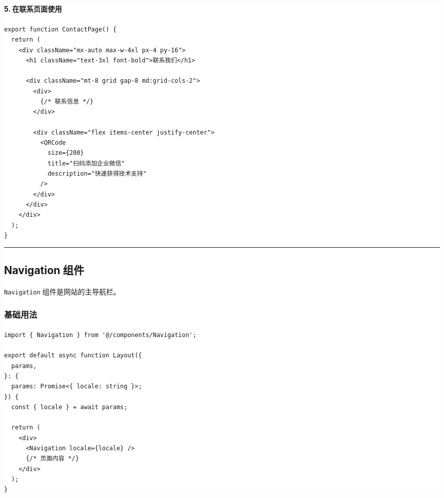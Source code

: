 #### 5. 在联系页面使用

```tsx
export function ContactPage() {
  return (
    <div className="mx-auto max-w-4xl px-4 py-16">
      <h1 className="text-3xl font-bold">联系我们</h1>
      
      <div className="mt-8 grid gap-8 md:grid-cols-2">
        <div>
          {/* 联系信息 */}
        </div>
        
        <div className="flex items-center justify-center">
          <QRCode
            size={200}
            title="扫码添加企业微信"
            description="快速获得技术支持"
          />
        </div>
      </div>
    </div>
  );
}
```

---

## Navigation 组件

`Navigation` 组件是网站的主导航栏。

### 基础用法

```tsx
import { Navigation } from '@/components/Navigation';

export default async function Layout({
  params,
}: {
  params: Promise<{ locale: string }>;
}) {
  const { locale } = await params;
  
  return (
    <div>
      <Navigation locale={locale} />
      {/* 页面内容 */}
    </div>
  );
}
```
